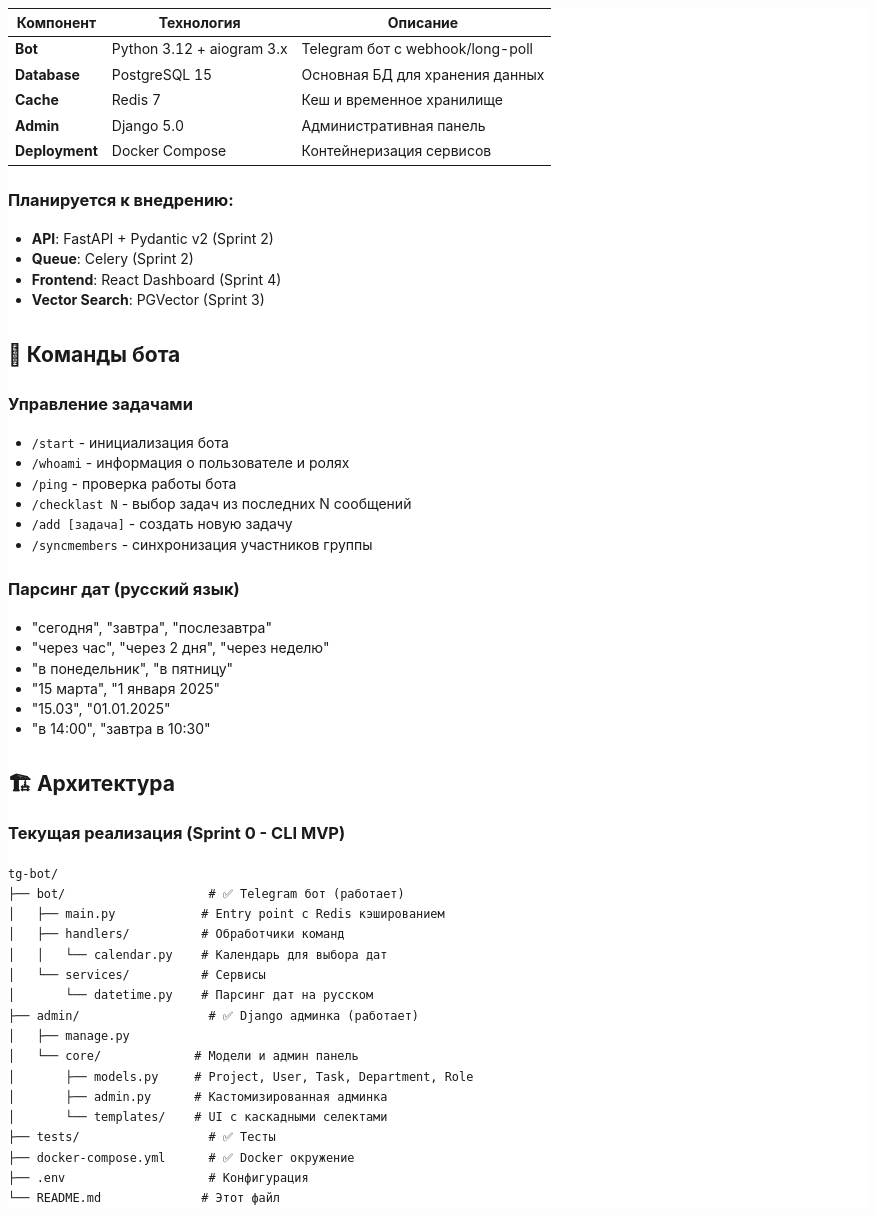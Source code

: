 | Компонент | Технология | Описание |
|-----------|-----------|----------|
| **Bot** | Python 3.12 + aiogram 3.x | Telegram бот с webhook/long-poll |
| **Database** | PostgreSQL 15 | Основная БД для хранения данных |
| **Cache** | Redis 7 | Кеш и временное хранилище |
| **Admin** | Django 5.0 | Административная панель |
| **Deployment** | Docker Compose | Контейнеризация сервисов |

### Планируется к внедрению:
- **API**: FastAPI + Pydantic v2 (Sprint 2)
- **Queue**: Celery (Sprint 2)
- **Frontend**: React Dashboard (Sprint 4)
- **Vector Search**: PGVector (Sprint 3)

## 🤖 Команды бота

### Управление задачами
- `/start` - инициализация бота
- `/whoami` - информация о пользователе и ролях
- `/ping` - проверка работы бота
- `/checklast N` - выбор задач из последних N сообщений
- `/add [задача]` - создать новую задачу
- `/syncmembers` - синхронизация участников группы

### Парсинг дат (русский язык)
- "сегодня", "завтра", "послезавтра"
- "через час", "через 2 дня", "через неделю"
- "в понедельник", "в пятницу"
- "15 марта", "1 января 2025"
- "15.03", "01.01.2025"
- "в 14:00", "завтра в 10:30"

## 🏗 Архитектура

### Текущая реализация (Sprint 0 - CLI MVP)
```
tg-bot/
├── bot/                    # ✅ Telegram бот (работает)
│   ├── main.py            # Entry point с Redis кэшированием
│   ├── handlers/          # Обработчики команд
│   │   └── calendar.py    # Календарь для выбора дат
│   └── services/          # Сервисы
│       └── datetime.py    # Парсинг дат на русском
├── admin/                  # ✅ Django админка (работает)
│   ├── manage.py         
│   └── core/             # Модели и админ панель
│       ├── models.py     # Project, User, Task, Department, Role
│       ├── admin.py      # Кастомизированная админка
│       └── templates/    # UI с каскадными селектами
├── tests/                  # ✅ Тесты
├── docker-compose.yml      # ✅ Docker окружение
├── .env                    # Конфигурация
└── README.md              # Этот файл
```
